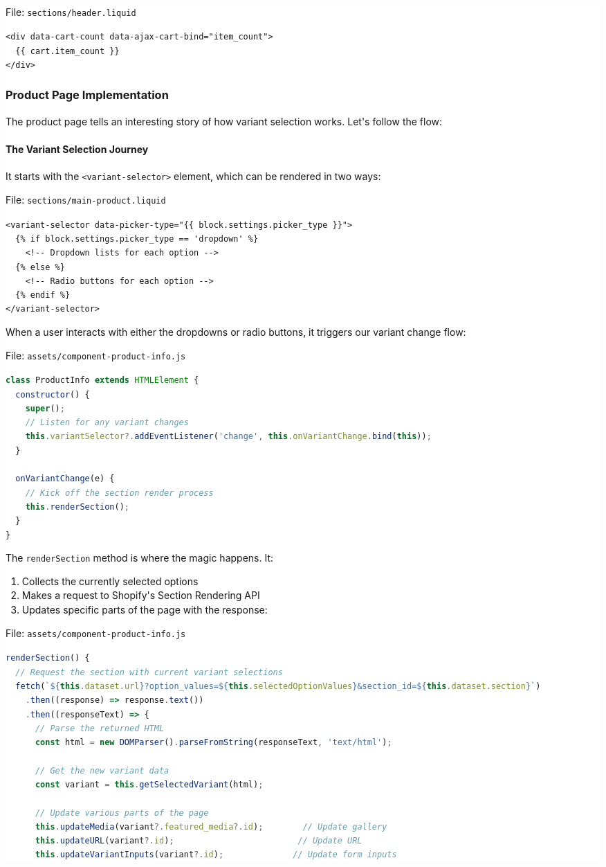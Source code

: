 File: `sections/header.liquid`
```liquid
<div data-cart-count data-ajax-cart-bind="item_count">
  {{ cart.item_count }}
</div>
```

### Product Page Implementation

The product page tells an interesting story of how variant selection works. Let's follow the flow:

#### The Variant Selection Journey

It starts with the `<variant-selector>` element, which can be rendered in two ways:

File: `sections/main-product.liquid`
```liquid
<variant-selector data-picker-type="{{ block.settings.picker_type }}">
  {% if block.settings.picker_type == 'dropdown' %}
    <!-- Dropdown lists for each option -->
  {% else %}
    <!-- Radio buttons for each option -->
  {% endif %}
</variant-selector>
```

When a user interacts with either the dropdowns or radio buttons, it triggers our variant change flow:

File: `assets/component-product-info.js`
```js
class ProductInfo extends HTMLElement {
  constructor() {
    super();
    // Listen for any variant changes
    this.variantSelector?.addEventListener('change', this.onVariantChange.bind(this));
  }

  onVariantChange(e) {
    // Kick off the section render process
    this.renderSection();
  }
}
```

The `renderSection` method is where the magic happens. It:
1. Collects the currently selected options
2. Makes a request to Shopify's Section Rendering API
3. Updates specific parts of the page with the response:

File: `assets/component-product-info.js`
```js
renderSection() {
  // Request the section with current variant selections
  fetch(`${this.dataset.url}?option_values=${this.selectedOptionValues}&section_id=${this.dataset.section}`)
    .then((response) => response.text())
    .then((responseText) => {
      // Parse the returned HTML
      const html = new DOMParser().parseFromString(responseText, 'text/html');
      
      // Get the new variant data
      const variant = this.getSelectedVariant(html);

      // Update various parts of the page
      this.updateMedia(variant?.featured_media?.id);        // Update gallery
      this.updateURL(variant?.id);                         // Update URL
      this.updateVariantInputs(variant?.id);              // Update form inputs
```